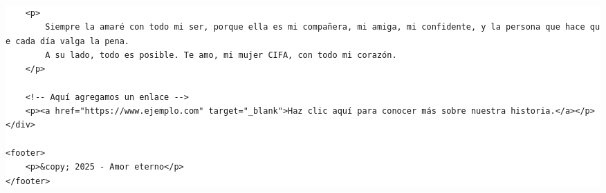         <p>
            Siempre la amaré con todo mi ser, porque ella es mi compañera, mi amiga, mi confidente, y la persona que hace que cada día valga la pena.
            A su lado, todo es posible. Te amo, mi mujer CIFA, con todo mi corazón.
        </p>
        
        <!-- Aquí agregamos un enlace -->
        <p><a href="https://www.ejemplo.com" target="_blank">Haz clic aquí para conocer más sobre nuestra historia.</a></p>
    </div>

    <footer>
        <p>&copy; 2025 - Amor eterno</p>
    </footer>

</body>
</html>
